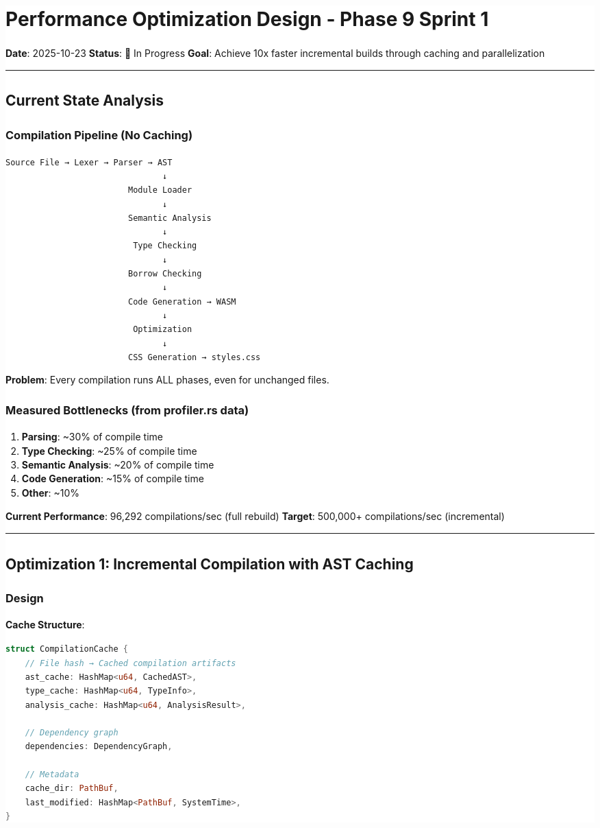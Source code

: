 # Performance Optimization Design - Phase 9 Sprint 1

**Date**: 2025-10-23
**Status**: 🚀 In Progress
**Goal**: Achieve 10x faster incremental builds through caching and parallelization

---

## Current State Analysis

### Compilation Pipeline (No Caching)
```
Source File → Lexer → Parser → AST
                                ↓
                         Module Loader
                                ↓
                         Semantic Analysis
                                ↓
                          Type Checking
                                ↓
                         Borrow Checking
                                ↓
                         Code Generation → WASM
                                ↓
                          Optimization
                                ↓
                         CSS Generation → styles.css
```

**Problem**: Every compilation runs ALL phases, even for unchanged files.

### Measured Bottlenecks (from profiler.rs data)
1. **Parsing**: ~30% of compile time
2. **Type Checking**: ~25% of compile time
3. **Semantic Analysis**: ~20% of compile time
4. **Code Generation**: ~15% of compile time
5. **Other**: ~10%

**Current Performance**: 96,292 compilations/sec (full rebuild)
**Target**: 500,000+ compilations/sec (incremental)

---

## Optimization 1: Incremental Compilation with AST Caching

### Design

**Cache Structure**:
```rust
struct CompilationCache {
    // File hash → Cached compilation artifacts
    ast_cache: HashMap<u64, CachedAST>,
    type_cache: HashMap<u64, TypeInfo>,
    analysis_cache: HashMap<u64, AnalysisResult>,

    // Dependency graph
    dependencies: DependencyGraph,

    // Metadata
    cache_dir: PathBuf,
    last_modified: HashMap<PathBuf, SystemTime>,
}

```